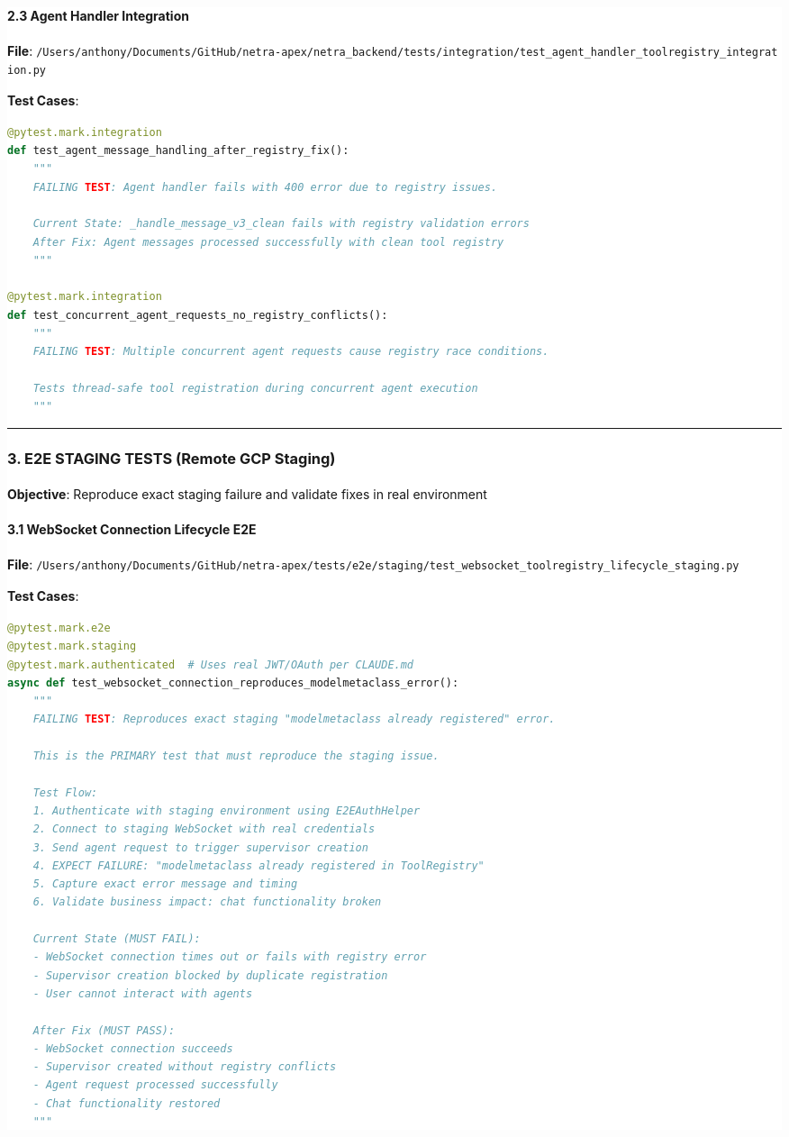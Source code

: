 #### 2.3 Agent Handler Integration
**File**: `/Users/anthony/Documents/GitHub/netra-apex/netra_backend/tests/integration/test_agent_handler_toolregistry_integration.py`

**Test Cases**:
```python
@pytest.mark.integration
def test_agent_message_handling_after_registry_fix():
    """
    FAILING TEST: Agent handler fails with 400 error due to registry issues.
    
    Current State: _handle_message_v3_clean fails with registry validation errors
    After Fix: Agent messages processed successfully with clean tool registry
    """

@pytest.mark.integration
def test_concurrent_agent_requests_no_registry_conflicts():
    """
    FAILING TEST: Multiple concurrent agent requests cause registry race conditions.
    
    Tests thread-safe tool registration during concurrent agent execution
    """
```

---

### 3. E2E STAGING TESTS (Remote GCP Staging)

**Objective**: Reproduce exact staging failure and validate fixes in real environment

#### 3.1 WebSocket Connection Lifecycle E2E
**File**: `/Users/anthony/Documents/GitHub/netra-apex/tests/e2e/staging/test_websocket_toolregistry_lifecycle_staging.py`

**Test Cases**:
```python
@pytest.mark.e2e
@pytest.mark.staging
@pytest.mark.authenticated  # Uses real JWT/OAuth per CLAUDE.md
async def test_websocket_connection_reproduces_modelmetaclass_error():
    """
    FAILING TEST: Reproduces exact staging "modelmetaclass already registered" error.
    
    This is the PRIMARY test that must reproduce the staging issue.
    
    Test Flow:
    1. Authenticate with staging environment using E2EAuthHelper
    2. Connect to staging WebSocket with real credentials  
    3. Send agent request to trigger supervisor creation
    4. EXPECT FAILURE: "modelmetaclass already registered in ToolRegistry"
    5. Capture exact error message and timing
    6. Validate business impact: chat functionality broken
    
    Current State (MUST FAIL):
    - WebSocket connection times out or fails with registry error
    - Supervisor creation blocked by duplicate registration
    - User cannot interact with agents
    
    After Fix (MUST PASS):
    - WebSocket connection succeeds
    - Supervisor created without registry conflicts  
    - Agent request processed successfully
    - Chat functionality restored
    """

```